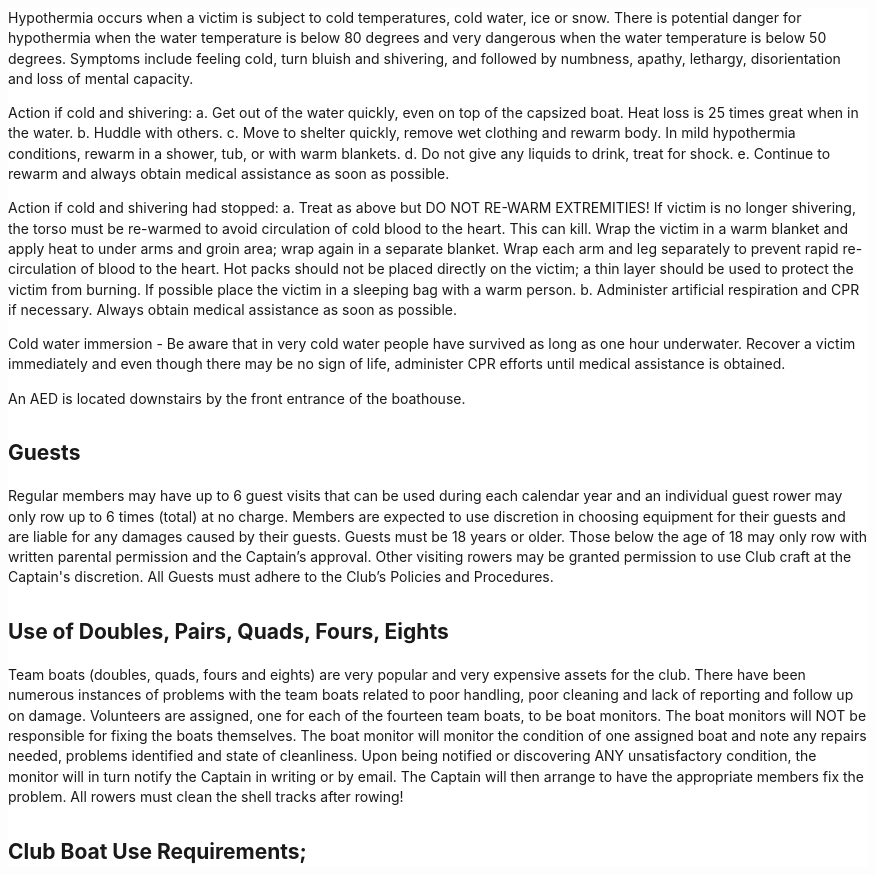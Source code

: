 Hypothermia occurs when a victim is subject to cold temperatures, cold water, ice or snow. There is potential danger for hypothermia when the water temperature is below 80 degrees and very dangerous when the water temperature is below 50 degrees. Symptoms include feeling cold, turn bluish and shivering, and followed by numbness, apathy, lethargy, disorientation and loss of mental capacity.

Action if cold and shivering:
  a. Get out of the water quickly, even on top of the capsized boat. Heat loss is 25 times great when in the water.
  b. Huddle with others.
  c. Move to shelter quickly, remove wet clothing and rewarm body. In mild hypothermia conditions, rewarm in a shower, tub, or with warm blankets.
  d. Do not give any liquids to drink, treat for shock.
  e. Continue to rewarm and always obtain medical assistance as soon as possible.

Action if cold and shivering had stopped:
  a. Treat as above but DO NOT RE-WARM EXTREMITIES! If victim is no longer shivering, the torso must be re-warmed to avoid circulation of cold blood to the heart. This can kill. Wrap the victim in a warm blanket and apply heat to under arms and groin area; wrap again in a separate blanket. Wrap each arm and leg separately to prevent rapid re-circulation of blood to the heart. Hot packs should not be placed directly on the victim; a thin layer should be used to protect the victim from burning. If possible place the victim in a sleeping bag with a warm person.
  b. Administer artificial respiration and CPR if necessary. Always obtain medical assistance as soon as possible.

Cold water immersion - Be aware that in very cold water people have survived as long as one hour underwater. Recover a victim immediately and even though there may be no sign of life, administer CPR efforts until medical assistance is obtained.

An AED is located downstairs by the front entrance of the boathouse.

Guests
--------------------------------------------------------------------------------

Regular members may have up to 6 guest visits that can be used during each calendar year and an individual guest rower may only row up to 6 times (total) at no charge. Members are expected to use discretion in choosing equipment for their guests and are liable for any damages caused by their guests. Guests must be 18 years or older. Those below the age of 18 may only row with written parental permission and the Captain’s approval. Other visiting rowers may be granted permission to use Club craft at the Captain's discretion. All Guests must adhere to the Club’s Policies and Procedures.

Use of Doubles, Pairs, Quads, Fours, Eights
--------------------------------------------------------------------------------

Team boats (doubles, quads, fours and eights) are very popular and very expensive assets for the club. There have been numerous instances of problems with the team boats related to poor handling, poor cleaning and lack of reporting and follow up on damage. Volunteers are assigned, one for each of the fourteen team boats, to be boat monitors. The boat monitors will NOT be responsible for fixing the boats themselves. The boat monitor will monitor the condition of one assigned boat and note any repairs needed, problems identified and state of cleanliness. Upon being notified or discovering ANY unsatisfactory condition, the monitor will in turn notify the Captain in writing or by email. The Captain will then arrange to have the appropriate members fix the problem.
All rowers must clean the shell tracks after rowing!

Club Boat Use Requirements;
--------------------------------------------------------------------------------
